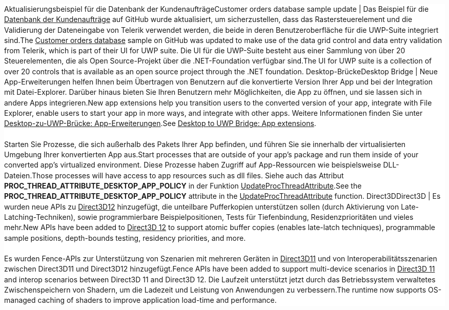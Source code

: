 <span data-ttu-id="d7d9e-144">Aktualisierungsbeispiel für die Datenbank der Kundenaufträge</span><span class="sxs-lookup"><span data-stu-id="d7d9e-144">Customer orders database sample update</span></span> | <span data-ttu-id="d7d9e-145">Das Beispiel für die [Datenbank der Kundenaufträge](https://github.com/Microsoft/Windows-appsample-customers-orders-database) auf GitHub wurde aktualisiert, um sicherzustellen, dass das Rastersteuerelement und die Validierung der Dateneingabe von Telerik verwendet werden, die beide in deren Benutzeroberfläche für die UWP-Suite integriert sind.</span><span class="sxs-lookup"><span data-stu-id="d7d9e-145">The [Customer orders database](https://github.com/Microsoft/Windows-appsample-customers-orders-database) sample on GitHub was updated to make use of the data grid control and data entry validation from Telerik, which is part of their UI for UWP suite.</span></span> <span data-ttu-id="d7d9e-146">Die UI für die UWP-Suite besteht aus einer Sammlung von über 20 Steuerelementen, die als Open Source-Projekt über die .NET-Foundation verfügbar sind.</span><span class="sxs-lookup"><span data-stu-id="d7d9e-146">The UI for UWP suite is a collection of over 20 controls that is available as an open source project through the .NET foundation.</span></span>
<span data-ttu-id="d7d9e-147">Desktop-Brücke</span><span class="sxs-lookup"><span data-stu-id="d7d9e-147">Desktop Bridge</span></span> | <span data-ttu-id="d7d9e-148">Neue App-Erweiterungen helfen Ihnen beim Übertragen von Benutzern auf die konvertierte Version Ihrer App und bei der Integration mit Datei-Explorer. Darüber hinaus bieten Sie Ihren Benutzern mehr Möglichkeiten, die App zu öffnen, und sie lassen sich in andere Apps integrieren.</span><span class="sxs-lookup"><span data-stu-id="d7d9e-148">New app extensions help you transition users to the converted version of your app, integrate with File Explorer, enable users to start your app in more ways, and integrate with other apps.</span></span> <span data-ttu-id="d7d9e-149">Weitere Informationen finden Sie unter [Desktop-zu-UWP-Brücke: App-Erweiterungen](https://docs.microsoft.com/windows/uwp/porting/desktop-to-uwp-extensions).</span><span class="sxs-lookup"><span data-stu-id="d7d9e-149">See [Desktop to UWP Bridge: App extensions](https://docs.microsoft.com/windows/uwp/porting/desktop-to-uwp-extensions).</span></span> </br></br><span data-ttu-id="d7d9e-150">Starten Sie Prozesse, die sich außerhalb des Pakets Ihrer App befinden, und führen Sie sie innerhalb der virtualisierten Umgebung Ihrer konvertierten App aus.</span><span class="sxs-lookup"><span data-stu-id="d7d9e-150">Start processes that are outside of your app’s package and run them inside of your converted app’s virtualized environment.</span></span>  <span data-ttu-id="d7d9e-151">Diese Prozesse haben Zugriff auf App-Ressourcen wie beispielsweise DLL-Dateien.</span><span class="sxs-lookup"><span data-stu-id="d7d9e-151">Those processes will have access to app resources such as dll files.</span></span> <span data-ttu-id="d7d9e-152">Siehe auch das Attribut **PROC_THREAD_ATTRIBUTE_DESKTOP_APP_POLICY** in der Funktion [UpdateProcThreadAttribute](https://msdn.microsoft.com/library/windows/desktop/ms686880).</span><span class="sxs-lookup"><span data-stu-id="d7d9e-152">See the **PROC_THREAD_ATTRIBUTE_DESKTOP_APP_POLICY** attribute in the [UpdateProcThreadAttribute](https://msdn.microsoft.com/library/windows/desktop/ms686880) function.</span></span>
<span data-ttu-id="d7d9e-153">Direct3D</span><span class="sxs-lookup"><span data-stu-id="d7d9e-153">Direct3D</span></span> | <span data-ttu-id="d7d9e-154">Es wurden neue APIs zu [Direct3D12](https://msdn.microsoft.com/library/windows/desktop/dn903821.aspx) hinzugefügt, die unteilbare Pufferkopien unterstützen sollen (durch Aktivierung von Late-Latching-Techniken), sowie programmierbare Beispielpositionen, Tests für Tiefenbindung, Residenzprioritäten und vieles mehr.</span><span class="sxs-lookup"><span data-stu-id="d7d9e-154">New APIs have been added to [Direct3D 12](https://msdn.microsoft.com/library/windows/desktop/dn903821.aspx) to support atomic buffer copies (enables late-latch techniques), programmable sample positions, depth-bounds testing, residency priorities, and more.</span></span> </br></br> <span data-ttu-id="d7d9e-155">Es wurden Fence-APIs zur Unterstützung von Szenarien mit mehreren Geräten in [Direct3D11](https://msdn.microsoft.com/library/windows/desktop/ff476080.aspx) und von Interoperabilitätsszenarien zwischen Direct3D11 und Direct3D12 hinzugefügt.</span><span class="sxs-lookup"><span data-stu-id="d7d9e-155">Fence APIs have been added to support multi-device scenarios in [Direct3D 11](https://msdn.microsoft.com/library/windows/desktop/ff476080.aspx) and interop scenarios between Direct3D 11 and Direct3D 12.</span></span> <span data-ttu-id="d7d9e-156">Die Laufzeit unterstützt jetzt durch das Betriebssystem verwaltetes Zwischenspeichern von Shadern, um die Ladezeit und Leistung von Anwendungen zu verbessern.</span><span class="sxs-lookup"><span data-stu-id="d7d9e-156">The runtime now supports OS-managed caching of shaders to improve application load-time and performance.</span></span>